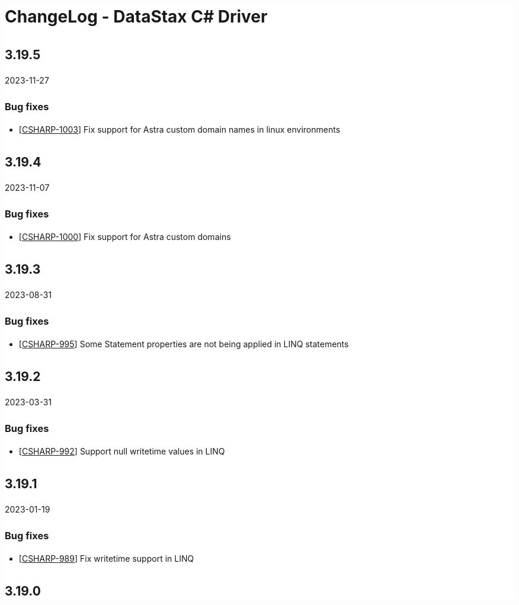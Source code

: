 # ChangeLog - DataStax C# Driver

## 3.19.5

2023-11-27

### Bug fixes

*   [[CSHARP-1003](https://datastax-oss.atlassian.net/browse/CSHARP-1003)] Fix support for Astra custom domain names in linux environments

## 3.19.4

2023-11-07

### Bug fixes

*   [[CSHARP-1000](https://datastax-oss.atlassian.net/browse/CSHARP-1000)] Fix support for Astra custom domains

## 3.19.3

2023-08-31

### Bug fixes

*   [[CSHARP-995](https://datastax-oss.atlassian.net/browse/CSHARP-995)] Some Statement properties are not being applied in LINQ statements

## 3.19.2

2023-03-31

### Bug fixes

*   [[CSHARP-992](https://datastax-oss.atlassian.net/browse/CSHARP-992)] Support null writetime values in LINQ

## 3.19.1

2023-01-19

### Bug fixes

*   [[CSHARP-989](https://datastax-oss.atlassian.net/browse/CSHARP-989)] Fix writetime support in LINQ

## 3.19.0

